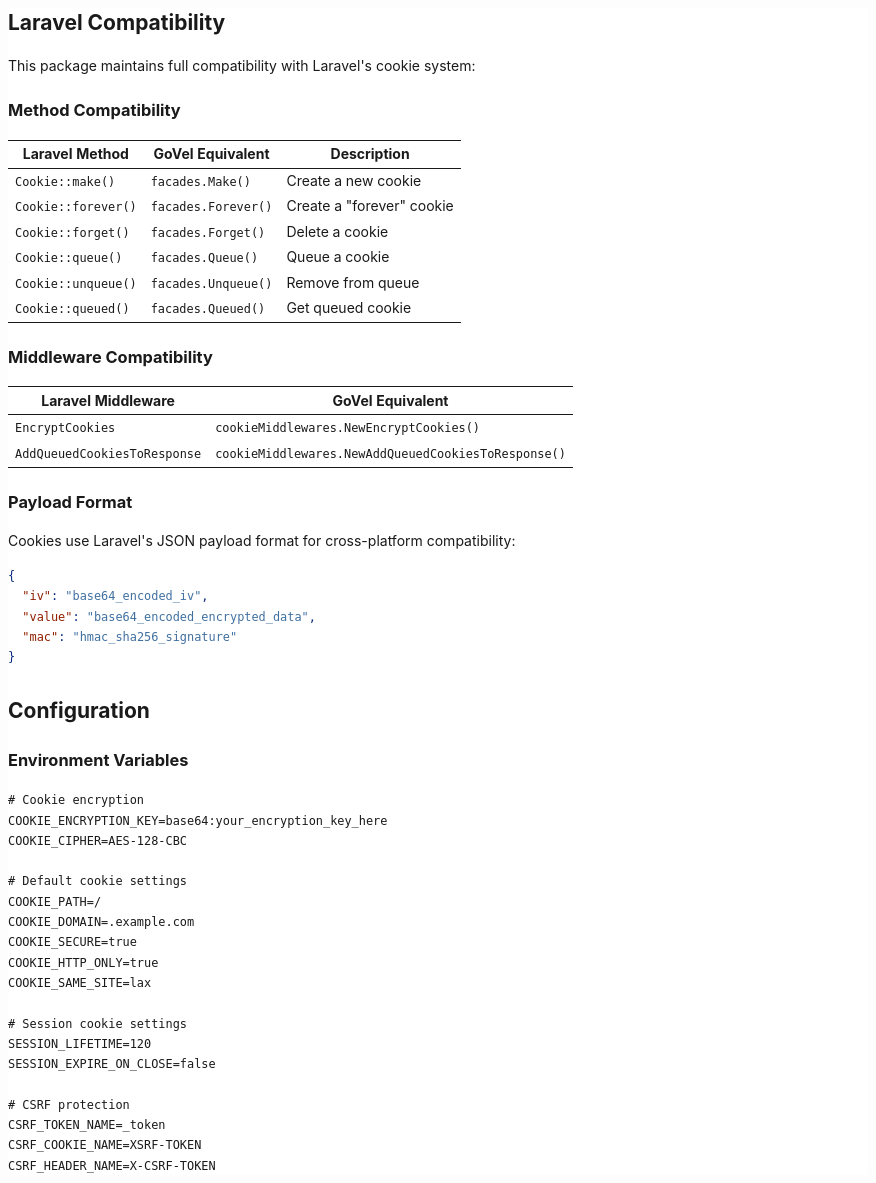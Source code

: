 ## Laravel Compatibility

This package maintains full compatibility with Laravel's cookie system:

### Method Compatibility

| Laravel Method | GoVel Equivalent | Description |
|---|---|---|
| `Cookie::make()` | `facades.Make()` | Create a new cookie |
| `Cookie::forever()` | `facades.Forever()` | Create a "forever" cookie |
| `Cookie::forget()` | `facades.Forget()` | Delete a cookie |
| `Cookie::queue()` | `facades.Queue()` | Queue a cookie |
| `Cookie::unqueue()` | `facades.Unqueue()` | Remove from queue |
| `Cookie::queued()` | `facades.Queued()` | Get queued cookie |

### Middleware Compatibility

| Laravel Middleware | GoVel Equivalent |
|---|---|
| `EncryptCookies` | `cookieMiddlewares.NewEncryptCookies()` |
| `AddQueuedCookiesToResponse` | `cookieMiddlewares.NewAddQueuedCookiesToResponse()` |

### Payload Format

Cookies use Laravel's JSON payload format for cross-platform compatibility:

```json
{
  "iv": "base64_encoded_iv",
  "value": "base64_encoded_encrypted_data", 
  "mac": "hmac_sha256_signature"
}
```

## Configuration

### Environment Variables

```env
# Cookie encryption
COOKIE_ENCRYPTION_KEY=base64:your_encryption_key_here
COOKIE_CIPHER=AES-128-CBC

# Default cookie settings
COOKIE_PATH=/
COOKIE_DOMAIN=.example.com
COOKIE_SECURE=true
COOKIE_HTTP_ONLY=true
COOKIE_SAME_SITE=lax

# Session cookie settings
SESSION_LIFETIME=120
SESSION_EXPIRE_ON_CLOSE=false

# CSRF protection
CSRF_TOKEN_NAME=_token
CSRF_COOKIE_NAME=XSRF-TOKEN
CSRF_HEADER_NAME=X-CSRF-TOKEN
```